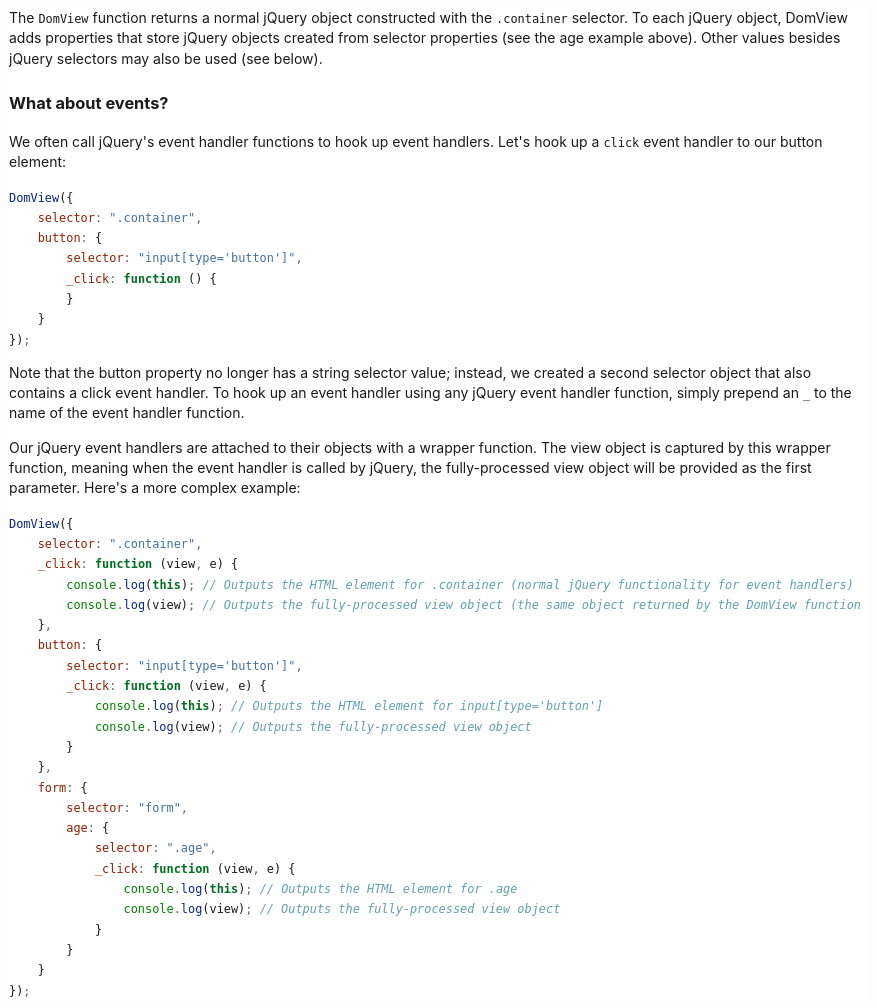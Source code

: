 The ```DomView``` function returns a normal jQuery object constructed with the ```.container``` selector. To each jQuery object, DomView adds properties that store jQuery objects created from selector properties (see the age example above). Other values besides jQuery selectors may also be used (see below).

### What about events?

We often call jQuery's event handler functions to hook up event handlers. Let's hook up a ```click``` event handler to our button element:

```javascript
DomView({
	selector: ".container",
	button: {
		selector: "input[type='button']",
		_click: function () {
		}
	}
});
```

Note that the button property no longer has a string selector value; instead, we created a second selector object that also contains a click event handler. To hook up an event handler using any jQuery event handler function, simply prepend an ```_``` to the name of the event handler function.

Our jQuery event handlers are attached to their objects with a wrapper function. The view object is captured by this wrapper function, meaning when the event handler is called by jQuery, the fully-processed view object will be provided as the first parameter. Here's a more complex example:

```javascript
DomView({
	selector: ".container",
	_click: function (view, e) {
		console.log(this); // Outputs the HTML element for .container (normal jQuery functionality for event handlers)
		console.log(view); // Outputs the fully-processed view object (the same object returned by the DomView function
	},
	button: {
		selector: "input[type='button']",
		_click: function (view, e) {
			console.log(this); // Outputs the HTML element for input[type='button']
			console.log(view); // Outputs the fully-processed view object
		}
	},
	form: {
		selector: "form",
		age: {
			selector: ".age",
			_click: function (view, e) {
				console.log(this); // Outputs the HTML element for .age
				console.log(view); // Outputs the fully-processed view object
			}
		}
	}
});
```

